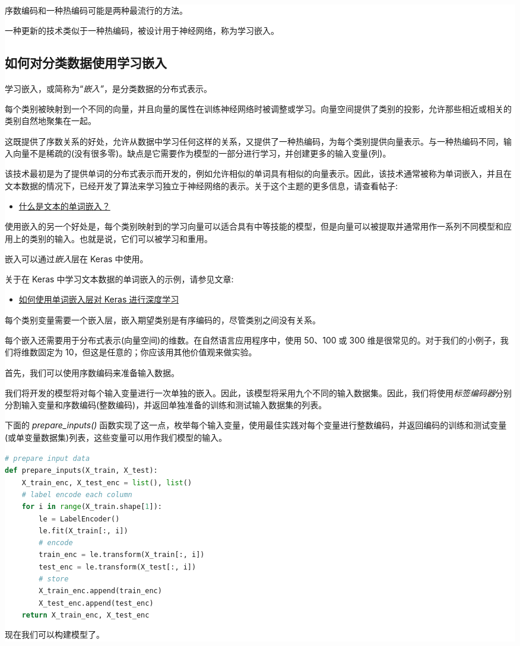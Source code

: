 序数编码和一种热编码可能是两种最流行的方法。

一种更新的技术类似于一种热编码，被设计用于神经网络，称为学习嵌入。

## 如何对分类数据使用学习嵌入

学习嵌入，或简称为“*嵌入”*，是分类数据的分布式表示。

每个类别被映射到一个不同的向量，并且向量的属性在训练神经网络时被调整或学习。向量空间提供了类别的投影，允许那些相近或相关的类别自然地聚集在一起。

这既提供了序数关系的好处，允许从数据中学习任何这样的关系，又提供了一种热编码，为每个类别提供向量表示。与一种热编码不同，输入向量不是稀疏的(没有很多零)。缺点是它需要作为模型的一部分进行学习，并创建更多的输入变量(列)。

该技术最初是为了提供单词的分布式表示而开发的，例如允许相似的单词具有相似的向量表示。因此，该技术通常被称为单词嵌入，并且在文本数据的情况下，已经开发了算法来学习独立于神经网络的表示。关于这个主题的更多信息，请查看帖子:

*   [什么是文本的单词嵌入？](https://machinelearningmastery.com/what-are-word-embeddings/)

使用嵌入的另一个好处是，每个类别映射到的学习向量可以适合具有中等技能的模型，但是向量可以被提取并通常用作一系列不同模型和应用上的类别的输入。也就是说，它们可以被学习和重用。

嵌入可以通过*嵌入*层在 Keras 中使用。

关于在 Keras 中学习文本数据的单词嵌入的示例，请参见文章:

*   [如何使用单词嵌入层对 Keras 进行深度学习](https://machinelearningmastery.com/use-word-embedding-layers-deep-learning-keras/)

每个类别变量需要一个嵌入层，嵌入期望类别是有序编码的，尽管类别之间没有关系。

每个嵌入还需要用于分布式表示(向量空间)的维数。在自然语言应用程序中，使用 50、100 或 300 维是很常见的。对于我们的小例子，我们将维数固定为 10，但这是任意的；你应该用其他价值观来做实验。

首先，我们可以使用序数编码来准备输入数据。

我们将开发的模型将对每个输入变量进行一次单独的嵌入。因此，该模型将采用九个不同的输入数据集。因此，我们将使用*标签编码器*分别分割输入变量和序数编码(整数编码)，并返回单独准备的训练和测试输入数据集的列表。

下面的 *prepare_inputs()* 函数实现了这一点，枚举每个输入变量，使用最佳实践对每个变量进行整数编码，并返回编码的训练和测试变量(或单变量数据集)列表，这些变量可以用作我们模型的输入。

```py
# prepare input data
def prepare_inputs(X_train, X_test):
	X_train_enc, X_test_enc = list(), list()
	# label encode each column
	for i in range(X_train.shape[1]):
		le = LabelEncoder()
		le.fit(X_train[:, i])
		# encode
		train_enc = le.transform(X_train[:, i])
		test_enc = le.transform(X_test[:, i])
		# store
		X_train_enc.append(train_enc)
		X_test_enc.append(test_enc)
	return X_train_enc, X_test_enc
```

现在我们可以构建模型了。
